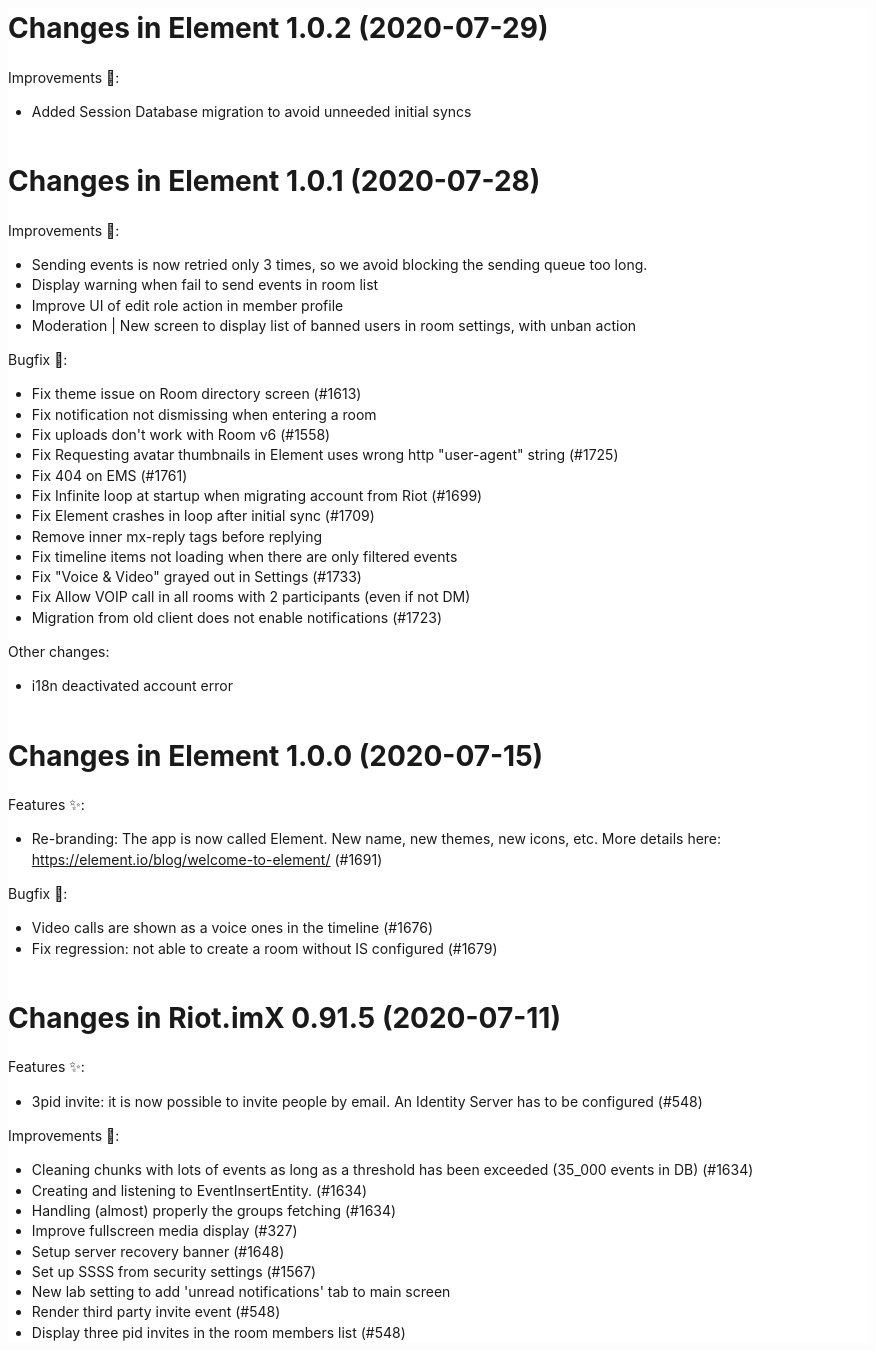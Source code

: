 Changes in Element 1.0.2 (2020-07-29)
===================================================

Improvements 🙌:
 - Added Session Database migration to avoid unneeded initial syncs

Changes in Element 1.0.1 (2020-07-28)
===================================================

Improvements 🙌:
 - Sending events is now retried only 3 times, so we avoid blocking the sending queue too long.
 - Display warning when fail to send events in room list
 - Improve UI of edit role action in member profile
 - Moderation | New screen to display list of banned users in room settings, with unban action

Bugfix 🐛:
 - Fix theme issue on Room directory screen (#1613)
 - Fix notification not dismissing when entering a room
 - Fix uploads don't work with Room v6 (#1558)
 - Fix Requesting avatar thumbnails in Element uses wrong http "user-agent" string (#1725)
 - Fix 404 on EMS (#1761)
 - Fix Infinite loop at startup when migrating account from Riot (#1699)
 - Fix Element crashes in loop after initial sync (#1709)
 - Remove inner mx-reply tags before replying
 - Fix timeline items not loading when there are only filtered events
 - Fix "Voice & Video" grayed out in Settings (#1733)
 - Fix Allow VOIP call in all rooms with 2 participants (even if not DM)
 - Migration from old client does not enable notifications (#1723)

Other changes:
 - i18n deactivated account error

Changes in Element 1.0.0 (2020-07-15)
===================================================

Features ✨:
 - Re-branding: The app is now called Element. New name, new themes, new icons, etc. More details here: https://element.io/blog/welcome-to-element/ (#1691)

Bugfix 🐛:
 - Video calls are shown as a voice ones in the timeline (#1676)
 - Fix regression: not able to create a room without IS configured (#1679)

Changes in Riot.imX 0.91.5 (2020-07-11)
===================================================

Features ✨:
 - 3pid invite: it is now possible to invite people by email. An Identity Server has to be configured (#548)

Improvements 🙌:
 - Cleaning chunks with lots of events as long as a threshold has been exceeded (35_000 events in DB) (#1634)
 - Creating and listening to EventInsertEntity. (#1634)
 - Handling (almost) properly the groups fetching (#1634)
 - Improve fullscreen media display (#327)
 - Setup server recovery banner (#1648)
 - Set up SSSS from security settings (#1567)
 - New lab setting to add 'unread notifications' tab to main screen
 - Render third party invite event (#548)
 - Display three pid invites in the room members list (#548)
